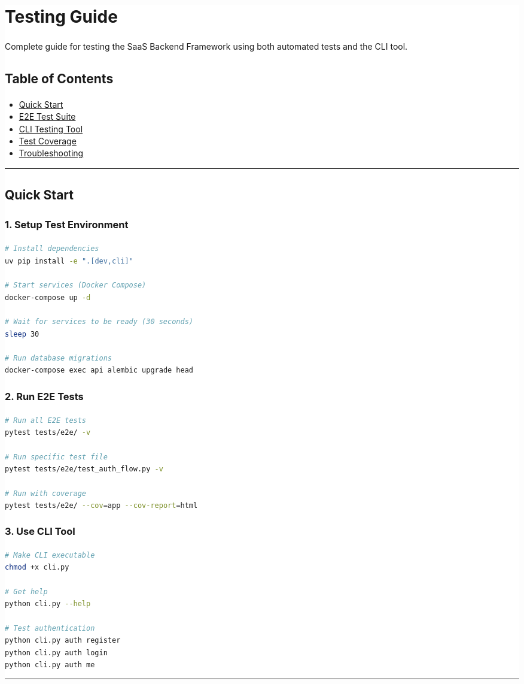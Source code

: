 # Testing Guide

Complete guide for testing the SaaS Backend Framework using both automated tests and the CLI tool.

## Table of Contents

- [Quick Start](#quick-start)
- [E2E Test Suite](#e2e-test-suite)
- [CLI Testing Tool](#cli-testing-tool)
- [Test Coverage](#test-coverage)
- [Troubleshooting](#troubleshooting)

---

## Quick Start

### 1. Setup Test Environment

```bash
# Install dependencies
uv pip install -e ".[dev,cli]"

# Start services (Docker Compose)
docker-compose up -d

# Wait for services to be ready (30 seconds)
sleep 30

# Run database migrations
docker-compose exec api alembic upgrade head
```

### 2. Run E2E Tests

```bash
# Run all E2E tests
pytest tests/e2e/ -v

# Run specific test file
pytest tests/e2e/test_auth_flow.py -v

# Run with coverage
pytest tests/e2e/ --cov=app --cov-report=html
```

### 3. Use CLI Tool

```bash
# Make CLI executable
chmod +x cli.py

# Get help
python cli.py --help

# Test authentication
python cli.py auth register
python cli.py auth login
python cli.py auth me
```

---